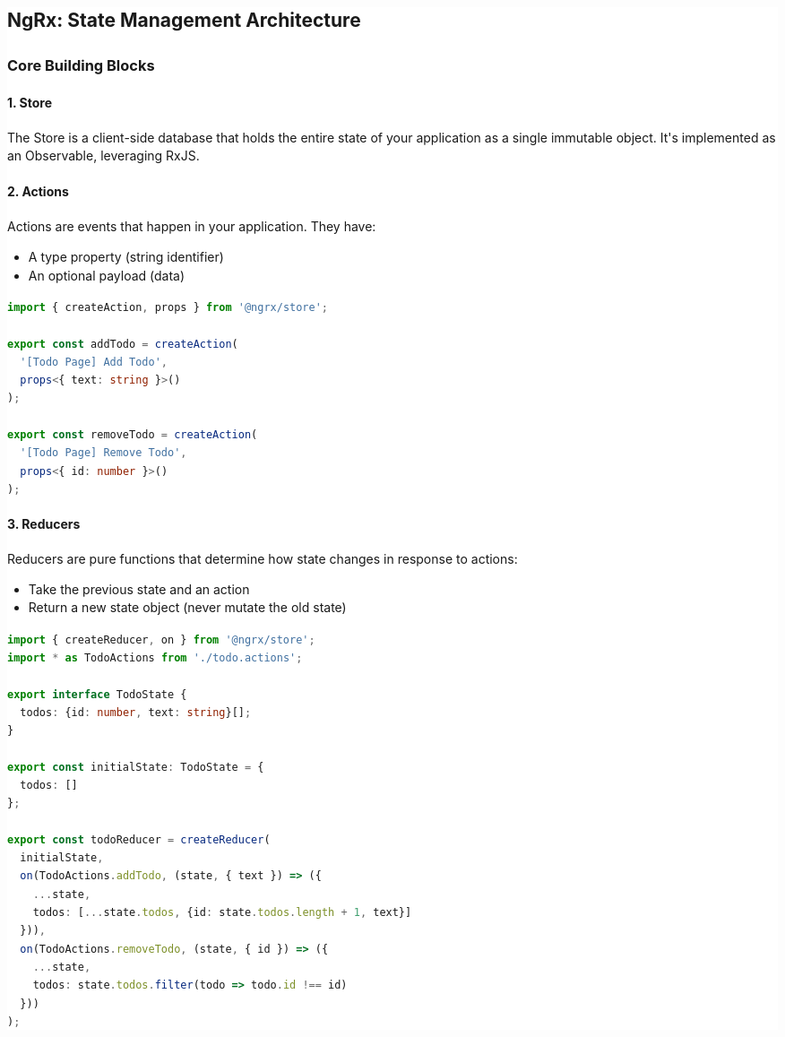 ## NgRx: State Management Architecture

### Core Building Blocks

#### 1. Store
The Store is a client-side database that holds the entire state of your application as a single immutable object. It's implemented as an Observable, leveraging RxJS.

#### 2. Actions
Actions are events that happen in your application. They have:
- A type property (string identifier)
- An optional payload (data)

```typescript
import { createAction, props } from '@ngrx/store';

export const addTodo = createAction(
  '[Todo Page] Add Todo',
  props<{ text: string }>()
);

export const removeTodo = createAction(
  '[Todo Page] Remove Todo',
  props<{ id: number }>()
);
```

#### 3. Reducers
Reducers are pure functions that determine how state changes in response to actions:
- Take the previous state and an action
- Return a new state object (never mutate the old state)

```typescript
import { createReducer, on } from '@ngrx/store';
import * as TodoActions from './todo.actions';

export interface TodoState {
  todos: {id: number, text: string}[];
}

export const initialState: TodoState = {
  todos: []
};

export const todoReducer = createReducer(
  initialState,
  on(TodoActions.addTodo, (state, { text }) => ({
    ...state,
    todos: [...state.todos, {id: state.todos.length + 1, text}]
  })),
  on(TodoActions.removeTodo, (state, { id }) => ({
    ...state,
    todos: state.todos.filter(todo => todo.id !== id)
  }))
);
```
